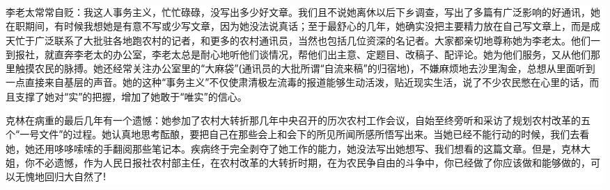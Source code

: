 
李老太常常自贬：我这人事务主义，忙忙碌碌，没写出多少好文章。我们且不说她离休以后下乡调查，写出了多篇有广泛影响的好通讯，她在职期间，有时候我想她是有意不写或少写文章，因为她没法说真话；至于最舒心的几年，她确实没把主要精力放在自己写文章上，而是成天忙于广泛联系了大批驻各地跑农村的记者，和更多的农村通讯员，当然也包括几位资深的名记者。大家都亲切地尊称她为李老太。他们一到报社，就直奔李老太的办公室，李老太总是耐心地听他们谈情况，帮他们出主意、定题目、改稿子、配评论。她为他们服务，又从他们那里触摸农民的脉搏。她还经常关注办公室里的“大麻袋”(通讯员的大批所谓“自流来稿”的归宿地)，不嫌麻烦地去沙里淘金，总想从里面听到一点直接来自基层的声音。她的这种“事务主义”不仅使肃清极左流毒的报道能够生动活泼，贴近现实生活，说了不少农民憋在心里的话，而且支撑了她对“实”的把握，增加了她敢于“唯实”的信心。


克林在病重的最后几年有一个遗憾：她参加了农村大转折那几年中央召开的历次农村工作会议，自始至终旁听和采访了规划农村改革的五个“一号文件”的过程。她认真地思考酝酿，要把自己在那些会上和会下的所见所闻所感所悟写出来。当她已经不能行动的时候，我们去看她，她还用哆哆嗦嗦的手翻阅那些笔记本。疾病终于完全剥夺了她工作的能力，她没法写出她想写、我们想看的这篇文章。但是，克林大姐，你不必遗憾，作为人民日报社农村部主任，在农村改革的大转折时期，在为农民争自由的斗争中，你已经做了你应该做和能够做的，可以无愧地回归大自然了!


